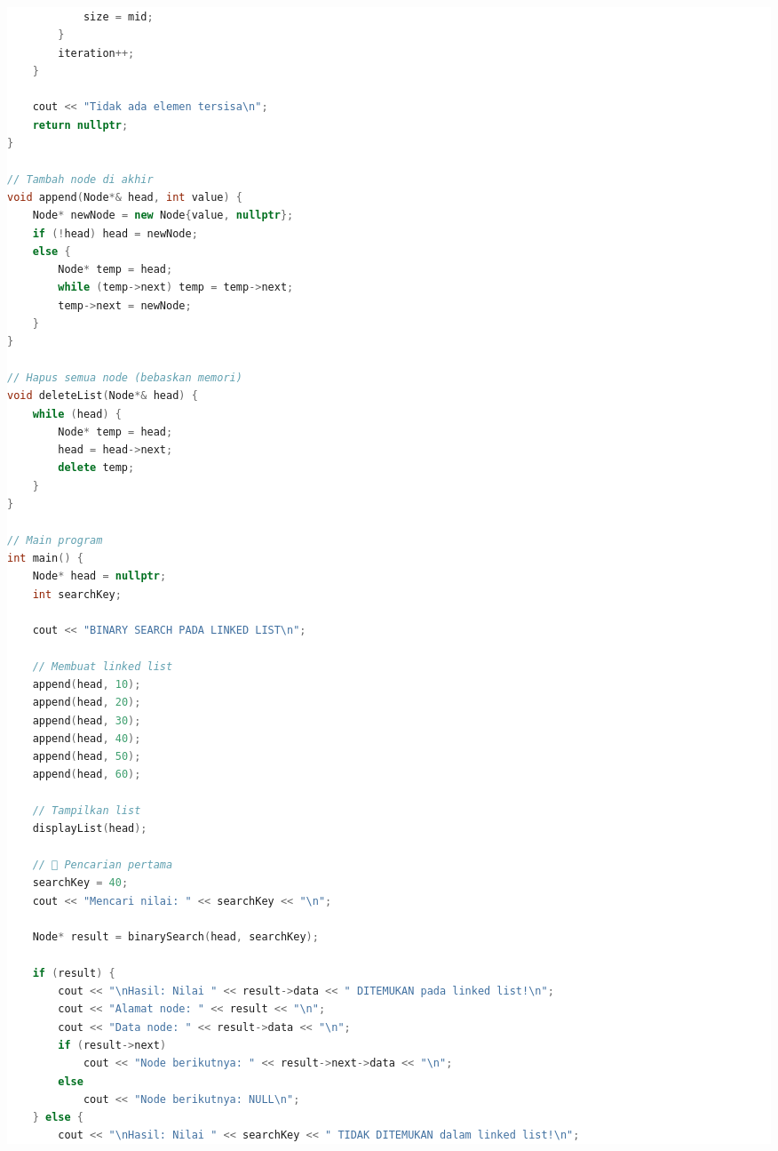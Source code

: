 ```C++
            size = mid;
        }
        iteration++;
    }
    
    cout << "Tidak ada elemen tersisa\n";
    return nullptr;
}

// Tambah node di akhir
void append(Node*& head, int value) {
    Node* newNode = new Node{value, nullptr};
    if (!head) head = newNode;
    else {
        Node* temp = head;
        while (temp->next) temp = temp->next;
        temp->next = newNode;
    }
}

// Hapus semua node (bebaskan memori)
void deleteList(Node*& head) {
    while (head) {
        Node* temp = head;
        head = head->next;
        delete temp;
    }
}

// Main program
int main() {
    Node* head = nullptr;
    int searchKey;
    
    cout << "BINARY SEARCH PADA LINKED LIST\n";
    
    // Membuat linked list
    append(head, 10);
    append(head, 20);
    append(head, 30);
    append(head, 40);
    append(head, 50);
    append(head, 60);
    
    // Tampilkan list
    displayList(head);
    
    // 🔹 Pencarian pertama
    searchKey = 40;
    cout << "Mencari nilai: " << searchKey << "\n";
    
    Node* result = binarySearch(head, searchKey);
    
    if (result) {
        cout << "\nHasil: Nilai " << result->data << " DITEMUKAN pada linked list!\n";
        cout << "Alamat node: " << result << "\n";
        cout << "Data node: " << result->data << "\n";
        if (result->next)
            cout << "Node berikutnya: " << result->next->data << "\n";
        else
            cout << "Node berikutnya: NULL\n";
    } else {
        cout << "\nHasil: Nilai " << searchKey << " TIDAK DITEMUKAN dalam linked list!\n";
```
